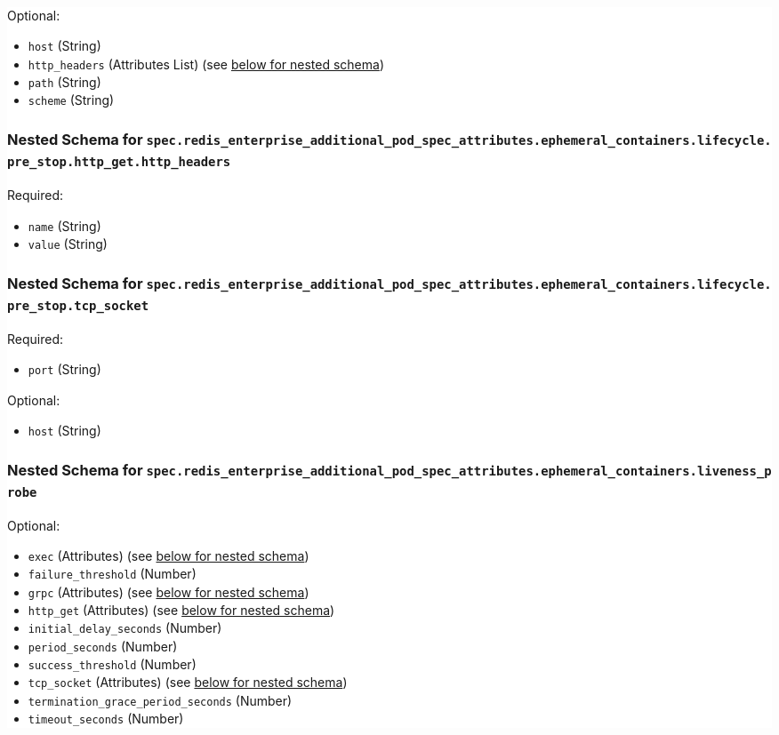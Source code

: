 Optional:

- `host` (String)
- `http_headers` (Attributes List) (see [below for nested schema](#nestedatt--spec--redis_enterprise_additional_pod_spec_attributes--ephemeral_containers--lifecycle--pre_stop--http_get--http_headers))
- `path` (String)
- `scheme` (String)

<a id="nestedatt--spec--redis_enterprise_additional_pod_spec_attributes--ephemeral_containers--lifecycle--pre_stop--http_get--http_headers"></a>
### Nested Schema for `spec.redis_enterprise_additional_pod_spec_attributes.ephemeral_containers.lifecycle.pre_stop.http_get.http_headers`

Required:

- `name` (String)
- `value` (String)



<a id="nestedatt--spec--redis_enterprise_additional_pod_spec_attributes--ephemeral_containers--lifecycle--pre_stop--tcp_socket"></a>
### Nested Schema for `spec.redis_enterprise_additional_pod_spec_attributes.ephemeral_containers.lifecycle.pre_stop.tcp_socket`

Required:

- `port` (String)

Optional:

- `host` (String)




<a id="nestedatt--spec--redis_enterprise_additional_pod_spec_attributes--ephemeral_containers--liveness_probe"></a>
### Nested Schema for `spec.redis_enterprise_additional_pod_spec_attributes.ephemeral_containers.liveness_probe`

Optional:

- `exec` (Attributes) (see [below for nested schema](#nestedatt--spec--redis_enterprise_additional_pod_spec_attributes--ephemeral_containers--liveness_probe--exec))
- `failure_threshold` (Number)
- `grpc` (Attributes) (see [below for nested schema](#nestedatt--spec--redis_enterprise_additional_pod_spec_attributes--ephemeral_containers--liveness_probe--grpc))
- `http_get` (Attributes) (see [below for nested schema](#nestedatt--spec--redis_enterprise_additional_pod_spec_attributes--ephemeral_containers--liveness_probe--http_get))
- `initial_delay_seconds` (Number)
- `period_seconds` (Number)
- `success_threshold` (Number)
- `tcp_socket` (Attributes) (see [below for nested schema](#nestedatt--spec--redis_enterprise_additional_pod_spec_attributes--ephemeral_containers--liveness_probe--tcp_socket))
- `termination_grace_period_seconds` (Number)
- `timeout_seconds` (Number)
